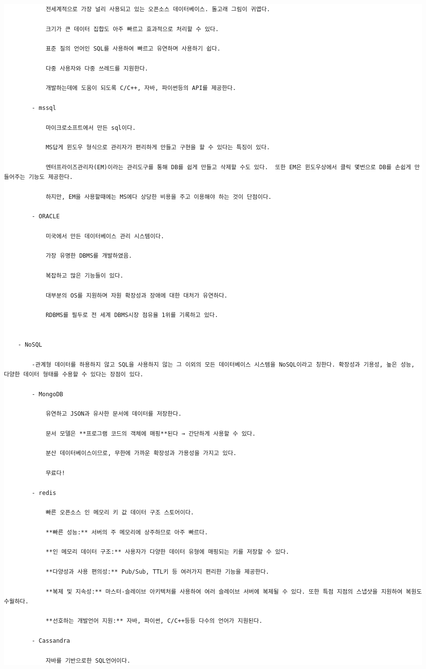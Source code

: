                 전세계적으로 가장 널리 사용되고 있는 오픈소스 데이터베이스. 돌고래 그림이 귀엽다.
                
                크기가 큰 데이터 집합도 아주 빠르고 효과적으로 처리할 수 있다.
                
                표준 질의 언어인 SQL를 사용하여 빠르고 유연하며 사용하기 쉽다.
                
                다중 사용자와 다중 쓰레드를 지원한다.
                
                개발하는데에 도움이 되도록 C/C++, 자바, 파이썬등의 API를 제공한다. 
                
            - mssql
                
                마이크로소프트에서 만든 sql이다.
                
                MS답게 윈도우 형식으로 관리자가 편리하게 만들고 구현을 할 수 있다는 특징이 있다. 
                
                엔터프라이즈관리자(EM)이라는 관리도구를 통해 DB를 쉽게 만들고 삭제할 수도 있다.  또한 EM은 윈도우상에서 클릭 몇번으로 DB를 손쉽게 만들어주는 기능도 제공한다.
                
                하지만, EM을 사용할때에는 MS에다 상당한 비용을 주고 이용해야 하는 것이 단점이다.
                
            - ORACLE
                
                미국에서 만든 데이터베이스 관리 시스템이다. 
                
                가장 유명한 DBMS를 개발하였음. 
                
                복잡하고 많은 기능들이 있다. 
                
                대부분의 OS를 지원하며 자원 확장성과 장애에 대한 대처가 유연하다. 
                
                RDBMS를 필두로 전 세계 DBMS시장 점유율 1위를 기록하고 있다. 
                
            
        - NoSQL
            
            -관계형 데이터를 하용하지 않고 SQL을 사용하지 않는 그 이외의 모든 데이터베이스 시스템을 NoSQL이라고 칭한다. 확장성과 기용성, 높은 성능, 다양한 데이터 형태를 수용할 수 있다는 장점이 있다. 
            
            - MongoDB
                
                유연하고 JSON과 유사한 문서에 데이터를 저장한다.
                
                문서 모델은 **프로그램 코드의 객체에 매핑**된다 → 간단하게 사용할 수 있다.
                
                분산 데이터베이스이므로, 무한에 가까운 확장성과 가용성을 가지고 있다.
                
                무료다!
                
            - redis
                
                빠른 오픈소스 인 메모리 키 값 데이터 구조 스토어이다. 
                
                **빠른 성능:** 서버의 주 메모리에 상주하므로 아주 빠르다.
                
                **인 메모리 데이터 구조:** 사용자가 다양한 데이터 유형에 매핑되는 키를 저장할 수 있다. 
                
                **다양성과 사용 편의성:** Pub/Sub, TTL키 등 여러가지 편리한 기능을 제공한다.
                
                **복제 및 지속성:** 마스터-슬레이브 아키텍처를 사용하여 여러 슬레이브 서버에 복제될 수 있다. 또한 특점 지점의 스냅샷을 지원하여 복원도 수월하다.
                
                **선호하는 개발언어 지원:** 자바, 파이썬, C/C++등등 다수의 언어가 지원된다.
                
            - Cassandra
                
                자바를 기반으로한 SQL언어이다.
                